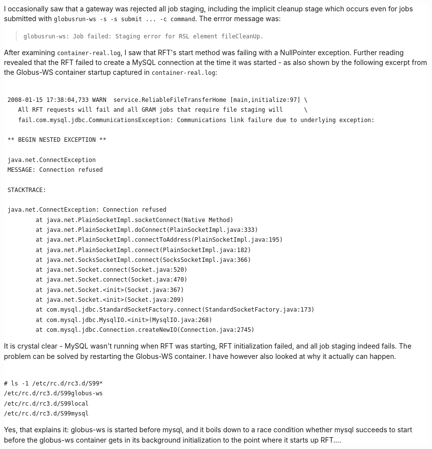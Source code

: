 I occasionally saw that a gateway was rejected all job staging, including the implicit cleanup stage which occurs even for jobs submitted with `globusrun-ws -s -s submit ... -c command`.  The errror message was:

>     globusrun-ws: Job failed: Staging error for RSL element fileCleanUp.

After examining `container-real.log`, I saw that RFT's start method was failing with a NullPointer exception.  Further reading revealed that the RFT failed to create a MySQL connection at the time it was started - as also shown by the following excerpt from the Globus-WS container startup captured in `container-real.log`:

``` 

 2008-01-15 17:38:04,733 WARN  service.ReliableFileTransferHome [main,initialize:97] \
    All RFT requests will fail and all GRAM jobs that require file staging will      \
    fail.com.mysql.jdbc.CommunicationsException: Communications link failure due to underlying exception:
 
 ** BEGIN NESTED EXCEPTION **
 
 java.net.ConnectException
 MESSAGE: Connection refused
 
 STACKTRACE:
 
 java.net.ConnectException: Connection refused
         at java.net.PlainSocketImpl.socketConnect(Native Method)
         at java.net.PlainSocketImpl.doConnect(PlainSocketImpl.java:333)
         at java.net.PlainSocketImpl.connectToAddress(PlainSocketImpl.java:195)
         at java.net.PlainSocketImpl.connect(PlainSocketImpl.java:182)
         at java.net.SocksSocketImpl.connect(SocksSocketImpl.java:366)
         at java.net.Socket.connect(Socket.java:520)
         at java.net.Socket.connect(Socket.java:470)
         at java.net.Socket.<init>(Socket.java:367)
         at java.net.Socket.<init>(Socket.java:209)
         at com.mysql.jdbc.StandardSocketFactory.connect(StandardSocketFactory.java:173)
         at com.mysql.jdbc.MysqlIO.<init>(MysqlIO.java:268)
         at com.mysql.jdbc.Connection.createNewIO(Connection.java:2745)

```

It is crystal clear - MySQL wasn't running when RFT was starting, RFT initialization failed, and all job staging indeed fails.  The problem can be solved by restarting the Globus-WS container.  I have however also looked at why it actually can happen.

``` 

# ls -1 /etc/rc.d/rc3.d/S99*
/etc/rc.d/rc3.d/S99globus-ws
/etc/rc.d/rc3.d/S99local
/etc/rc.d/rc3.d/S99mysql

```

Yes, that explains it: globus-ws is started before mysql, and it boils down to a race condition whether mysql succeeds to start before the globus-ws container gets in its background initialization to the point where it starts up RFT....
